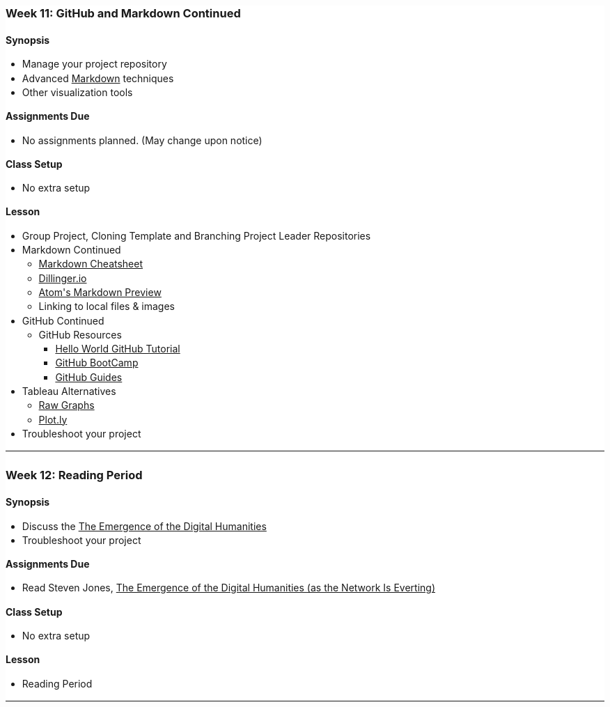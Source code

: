 ### Week 11: GitHub and Markdown Continued

**Synopsis**

* Manage your project repository
* Advanced [Markdown](https://github.com/adam-p/markdown-here/wiki/Markdown-Cheatsheet) techniques
* Other visualization tools

**Assignments Due**

* No assignments planned. (May change upon notice)

**Class Setup**

* No extra setup

**Lesson**

* Group Project, Cloning Template and Branching Project Leader Repositories
* Markdown Continued
    - [Markdown Cheatsheet](https://github.com/adam-p/markdown-here/wiki/Markdown-Cheatsheet)
    - [Dillinger.io](http://dillinger.io/)
    - [Atom's Markdown Preview](https://atom.io/packages/markdown-preview)
    - Linking to local files & images
* GitHub Continued
    - GitHub Resources
        - [Hello World GitHub Tutorial](https://guides.github.com/activities/hello-world/)
        - [GitHub BootCamp](https://help.github.com/categories/bootcamp/)
        - [GitHub Guides](https://guides.github.com/)
* Tableau Alternatives
    - [Raw Graphs](http://rawgraphs.io/)
    - [Plot.ly](https://plot.ly/)
* Troubleshoot your project

---

### Week 12: Reading Period

**Synopsis**

* Discuss the [The Emergence of the Digital Humanities](http://dhdebates.gc.cuny.edu/debates/text/52)
* Troubleshoot your project

**Assignments Due**

* Read Steven Jones, [The Emergence of the Digital Humanities (as the Network Is Everting)](http://dhdebates.gc.cuny.edu/debates/text/52)

**Class Setup**

* No extra setup

**Lesson**

* Reading Period

---
